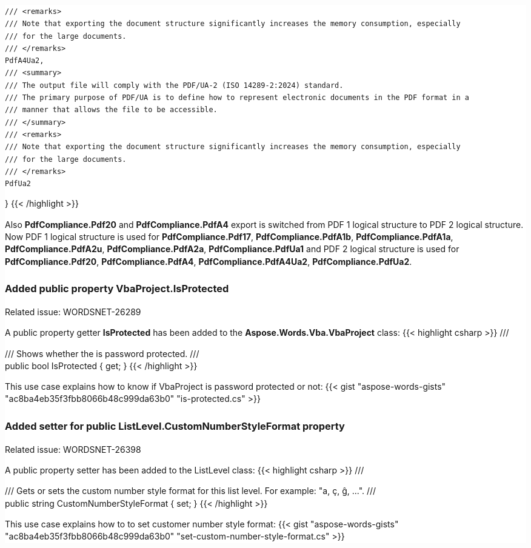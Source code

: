     /// <remarks>
    /// Note that exporting the document structure significantly increases the memory consumption, especially
    /// for the large documents.
    /// </remarks>
    PdfA4Ua2,
    /// <summary>
    /// The output file will comply with the PDF/UA-2 (ISO 14289-2:2024) standard.
    /// The primary purpose of PDF/UA is to define how to represent electronic documents in the PDF format in a
    /// manner that allows the file to be accessible.
    /// </summary>
    /// <remarks>
    /// Note that exporting the document structure significantly increases the memory consumption, especially
    /// for the large documents.
    /// </remarks>
    PdfUa2
}
{{< /highlight >}}

Also **PdfCompliance.Pdf20** and **PdfCompliance.PdfA4** export is switched from PDF 1 logical structure to PDF 2 logical structure. Now PDF 1 logical structure is used for **PdfCompliance.Pdf17**, **PdfCompliance.PdfA1b**, **PdfCompliance.PdfA1a**, **PdfCompliance.PdfA2u**, **PdfCompliance.PdfA2a**, **PdfCompliance.PdfUa1** and PDF 2 logical structure is used for **PdfCompliance.Pdf20**, **PdfCompliance.PdfA4**, **PdfCompliance.PdfA4Ua2**, **PdfCompliance.PdfUa2**.

### Added public property VbaProject.IsProtected

Related issue: WORDSNET-26289

A public property getter **IsProtected** has been added to the **Aspose.Words.Vba.VbaProject** class:
{{< highlight csharp >}}
/// <summary>
/// Shows whether the <see cref="VbaProject"/> is password protected.
/// </summary>
public bool IsProtected { get; }
{{< /highlight >}}

This use case explains how to know if VbaProject is password protected or not:
{{< gist "aspose-words-gists" "ac8ba4eb35f3fbb8066b48c999da63b0" "is-protected.cs" >}}

### Added setter for public ListLevel.CustomNumberStyleFormat property

Related issue: WORDSNET-26398

A public property setter has been added to the ListLevel class:
{{< highlight csharp >}}
/// <summary>
/// Gets or sets the custom number style format for this list level. For example: "a, ç, ĝ, ...".
/// </summary>
public string CustomNumberStyleFormat { set; }
{{< /highlight >}}

This use case explains how to to set customer number style format:
{{< gist "aspose-words-gists" "ac8ba4eb35f3fbb8066b48c999da63b0" "set-custom-number-style-format.cs" >}}